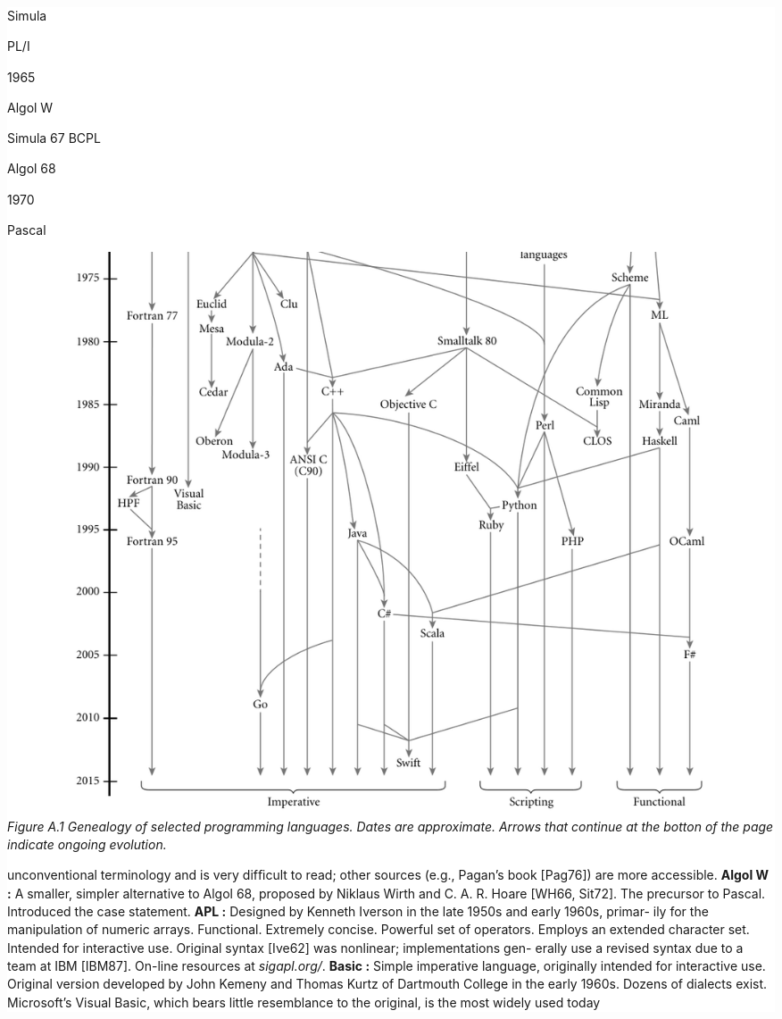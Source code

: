 Simula

PL/I

1965

Algol W

Simula 67
BCPL

Algol 68

1970

Pascal

![Figure A.1 Genealogy of...](images/page_893_vector_619.png)
*Figure A.1 Genealogy of selected programming languages. Dates are approximate. Arrows that continue at the botton of the page indicate ongoing evolution.*

unconventional terminology and is very difﬁcult to read; other sources (e.g.,
Pagan’s book [Pag76]) are more accessible.
**Algol W :** A smaller, simpler alternative to Algol 68, proposed by Niklaus Wirth
and C. A. R. Hoare [WH66, Sit72]. The precursor to Pascal. Introduced the
case statement.
**APL :** Designed by Kenneth Iverson in the late 1950s and early 1960s, primar-
ily for the manipulation of numeric arrays. Functional. Extremely concise.
Powerful set of operators. Employs an extended character set. Intended for
interactive use. Original syntax [Ive62] was nonlinear; implementations gen-
erally use a revised syntax due to a team at IBM [IBM87]. On-line resources at
*sigapl.org/*.
**Basic :** Simple imperative language, originally intended for interactive use.
Original version developed by John Kemeny and Thomas Kurtz of Dartmouth
College in the early 1960s. Dozens of dialects exist. Microsoft’s Visual Basic,
which bears little resemblance to the original, is the most widely used today
